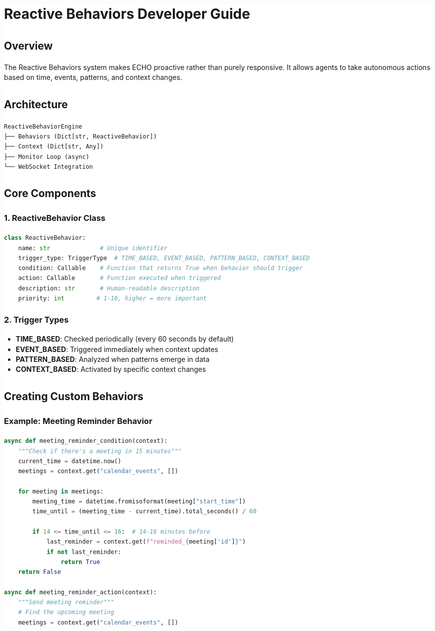 # Reactive Behaviors Developer Guide

## Overview

The Reactive Behaviors system makes ECHO proactive rather than purely responsive. It allows agents to take autonomous actions based on time, events, patterns, and context changes.

## Architecture

```
ReactiveBehaviorEngine
├── Behaviors (Dict[str, ReactiveBehavior])
├── Context (Dict[str, Any])
├── Monitor Loop (async)
└── WebSocket Integration
```

## Core Components

### 1. ReactiveBehavior Class

```python
class ReactiveBehavior:
    name: str              # Unique identifier
    trigger_type: TriggerType  # TIME_BASED, EVENT_BASED, PATTERN_BASED, CONTEXT_BASED
    condition: Callable    # Function that returns True when behavior should trigger
    action: Callable       # Function executed when triggered
    description: str       # Human-readable description
    priority: int         # 1-10, higher = more important
```

### 2. Trigger Types

- **TIME_BASED**: Checked periodically (every 60 seconds by default)
- **EVENT_BASED**: Triggered immediately when context updates
- **PATTERN_BASED**: Analyzed when patterns emerge in data
- **CONTEXT_BASED**: Activated by specific context changes

## Creating Custom Behaviors

### Example: Meeting Reminder Behavior

```python
async def meeting_reminder_condition(context):
    """Check if there's a meeting in 15 minutes"""
    current_time = datetime.now()
    meetings = context.get("calendar_events", [])
    
    for meeting in meetings:
        meeting_time = datetime.fromisoformat(meeting["start_time"])
        time_until = (meeting_time - current_time).total_seconds() / 60
        
        if 14 <= time_until <= 16:  # 14-16 minutes before
            last_reminder = context.get(f"reminded_{meeting['id']}")
            if not last_reminder:
                return True
    return False

async def meeting_reminder_action(context):
    """Send meeting reminder"""
    # Find the upcoming meeting
    meetings = context.get("calendar_events", [])
```